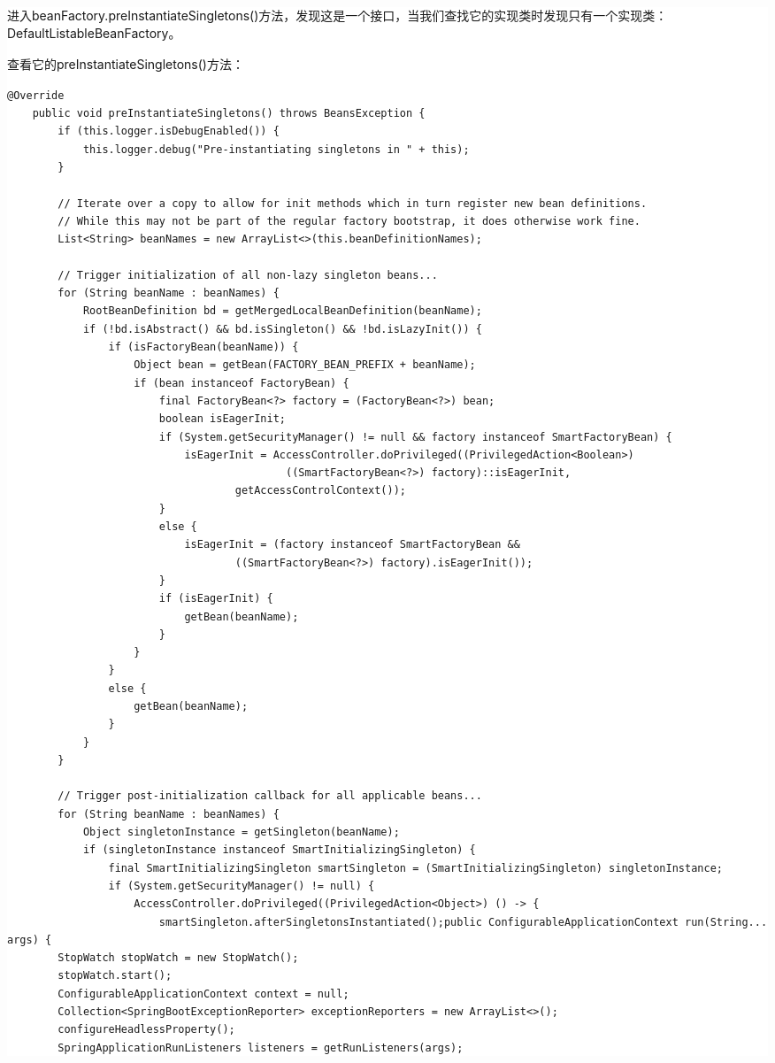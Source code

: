 进入beanFactory.preInstantiateSingletons()方法，发现这是一个接口，当我们查找它的实现类时发现只有一个实现类：DefaultListableBeanFactory。

查看它的preInstantiateSingletons()方法：


```
@Override
	public void preInstantiateSingletons() throws BeansException {
		if (this.logger.isDebugEnabled()) {
			this.logger.debug("Pre-instantiating singletons in " + this);
		}

		// Iterate over a copy to allow for init methods which in turn register new bean definitions.
		// While this may not be part of the regular factory bootstrap, it does otherwise work fine.
		List<String> beanNames = new ArrayList<>(this.beanDefinitionNames);

		// Trigger initialization of all non-lazy singleton beans...
		for (String beanName : beanNames) {
			RootBeanDefinition bd = getMergedLocalBeanDefinition(beanName);
			if (!bd.isAbstract() && bd.isSingleton() && !bd.isLazyInit()) {
				if (isFactoryBean(beanName)) {
					Object bean = getBean(FACTORY_BEAN_PREFIX + beanName);
					if (bean instanceof FactoryBean) {
						final FactoryBean<?> factory = (FactoryBean<?>) bean;
						boolean isEagerInit;
						if (System.getSecurityManager() != null && factory instanceof SmartFactoryBean) {
							isEagerInit = AccessController.doPrivileged((PrivilegedAction<Boolean>)
											((SmartFactoryBean<?>) factory)::isEagerInit,
									getAccessControlContext());
						}
						else {
							isEagerInit = (factory instanceof SmartFactoryBean &&
									((SmartFactoryBean<?>) factory).isEagerInit());
						}
						if (isEagerInit) {
							getBean(beanName);
						}
					}
				}
				else {
					getBean(beanName);
				}
			}
		}

		// Trigger post-initialization callback for all applicable beans...
		for (String beanName : beanNames) {
			Object singletonInstance = getSingleton(beanName);
			if (singletonInstance instanceof SmartInitializingSingleton) {
				final SmartInitializingSingleton smartSingleton = (SmartInitializingSingleton) singletonInstance;
				if (System.getSecurityManager() != null) {
					AccessController.doPrivileged((PrivilegedAction<Object>) () -> {
						smartSingleton.afterSingletonsInstantiated();public ConfigurableApplicationContext run(String... args) {
		StopWatch stopWatch = new StopWatch();
		stopWatch.start();
		ConfigurableApplicationContext context = null;
		Collection<SpringBootExceptionReporter> exceptionReporters = new ArrayList<>();
		configureHeadlessProperty();
		SpringApplicationRunListeners listeners = getRunListeners(args);
```